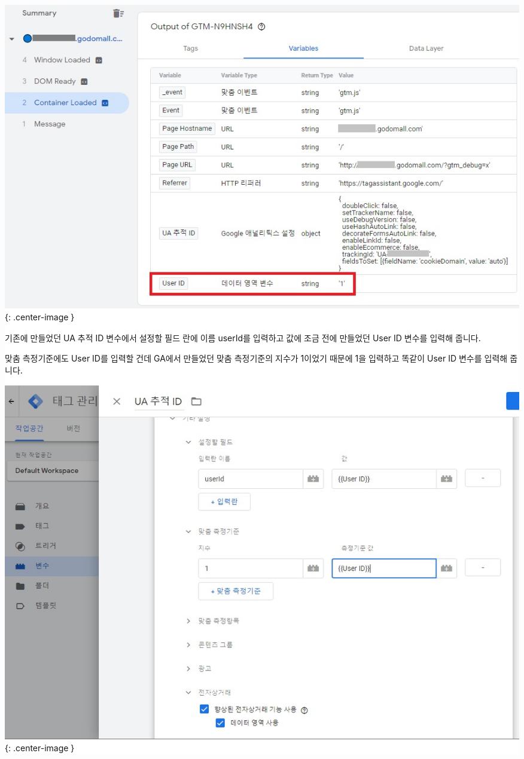 ![GTMUSERID확인](/img/posts/008/check_gtm_user_id.jpg){: .center-image }

기존에 만들었던 UA 추적 ID 변수에서 설정할 필드 란에 이름 userId를 입력하고 값에 조금 전에 만들었던 User ID 변수를 입력해 줍니다.

맞춤 측정기준에도 User ID를 입력할 건데 GA에서 만들었던 맞춤 측정기준의 지수가 1이었기 때문에 1을 입력하고 똑같이 User ID 변수를 입력해 줍니다.

![USERID정보1](/img/posts/008/update_user_id.jpg){: .center-image }
